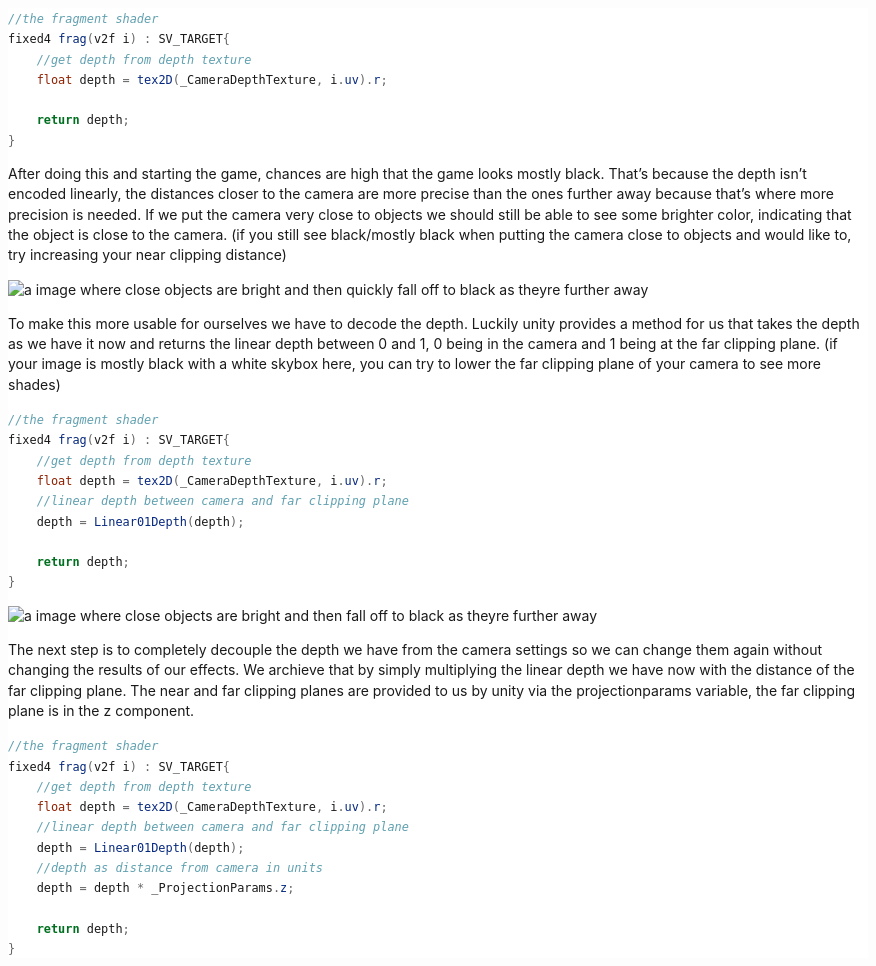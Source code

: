 ```glsl
//the fragment shader
fixed4 frag(v2f i) : SV_TARGET{
    //get depth from depth texture
    float depth = tex2D(_CameraDepthTexture, i.uv).r;

    return depth;
}
```

After doing this and starting the game, chances are high that the game looks mostly black. That’s because the depth isn’t encoded linearly, the distances closer to the camera are more precise than the ones further away because that’s where more precision is needed. If we put the camera very close to objects we should still be able to see some brighter color, indicating that the object is close to the camera. (if you still see black/mostly black when putting the camera close to objects and would like to, try increasing your near clipping distance)

![a image where close objects are bright and then quickly fall off to black as theyre further away](/assets/images/posts/017/Short.png)

To make this more usable for ourselves we have to decode the depth. Luckily unity provides a method for us that takes the depth as we have it now and returns the linear depth between 0 and 1, 0 being in the camera and 1 being at the far clipping plane. (if your image is mostly black with a white skybox here, you can try to lower the far clipping plane of your camera to see more shades)

```glsl
//the fragment shader
fixed4 frag(v2f i) : SV_TARGET{
    //get depth from depth texture
    float depth = tex2D(_CameraDepthTexture, i.uv).r;
    //linear depth between camera and far clipping plane
    depth = Linear01Depth(depth);

    return depth;
}
```

![a image where close objects are bright and then fall off to black as theyre further away](/assets/images/posts/017/LinearDepth.png)

The next step is to completely decouple the depth we have from the camera settings so we can change them again without changing the results of our effects. We archieve that by simply multiplying the linear depth we have now with the distance of the far clipping plane. The near and far clipping planes are provided to us by unity via the projectionparams variable, the far clipping plane is in the z component.

```glsl
//the fragment shader
fixed4 frag(v2f i) : SV_TARGET{
    //get depth from depth texture
    float depth = tex2D(_CameraDepthTexture, i.uv).r;
    //linear depth between camera and far clipping plane
    depth = Linear01Depth(depth);
    //depth as distance from camera in units
    depth = depth * _ProjectionParams.z;

    return depth;
}
```
